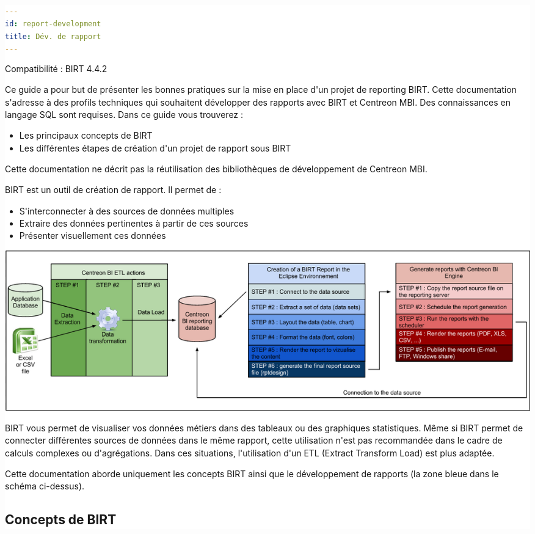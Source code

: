 ```yaml
---
id: report-development
title: Dév. de rapport
---
```


Compatibilité : BIRT 4.4.2

Ce guide a pour but de présenter les bonnes pratiques sur la mise en
place d'un projet de reporting BIRT. Cette documentation s'adresse à
des profils techniques qui souhaitent développer des rapports avec BIRT
et Centreon MBI. Des connaissances en langage SQL sont requises. Dans ce
guide vous trouverez :

-   Les principaux concepts de BIRT
-   Les différentes étapes de création d'un projet de rapport sous BIRT

Cette documentation ne décrit pas la réutilisation des bibliothèques de
développement de Centreon MBI.

BIRT est un outil de création de rapport. Il permet de :

-   S'interconnecter à des sources de données multiples
-   Extraire des données pertinentes à partir de ces sources
-   Présenter visuellement ces données

![image](../assets/reporting/dev-guide/1000000000000454000001517ADB9749.png)

BIRT vous permet de visualiser vos données métiers dans des tableaux ou
des graphiques statistiques. Même si BIRT permet de connecter
différentes sources de données dans le même rapport, cette utilisation
n'est pas recommandée dans le cadre de calculs complexes ou
d'agrégations. Dans ces situations, l'utilisation d'un ETL (Extract
Transform Load) est plus adaptée.

Cette documentation aborde uniquement les concepts BIRT ainsi que le
développement de rapports (la zone bleue dans le schéma ci-dessus).


## Concepts de BIRT
